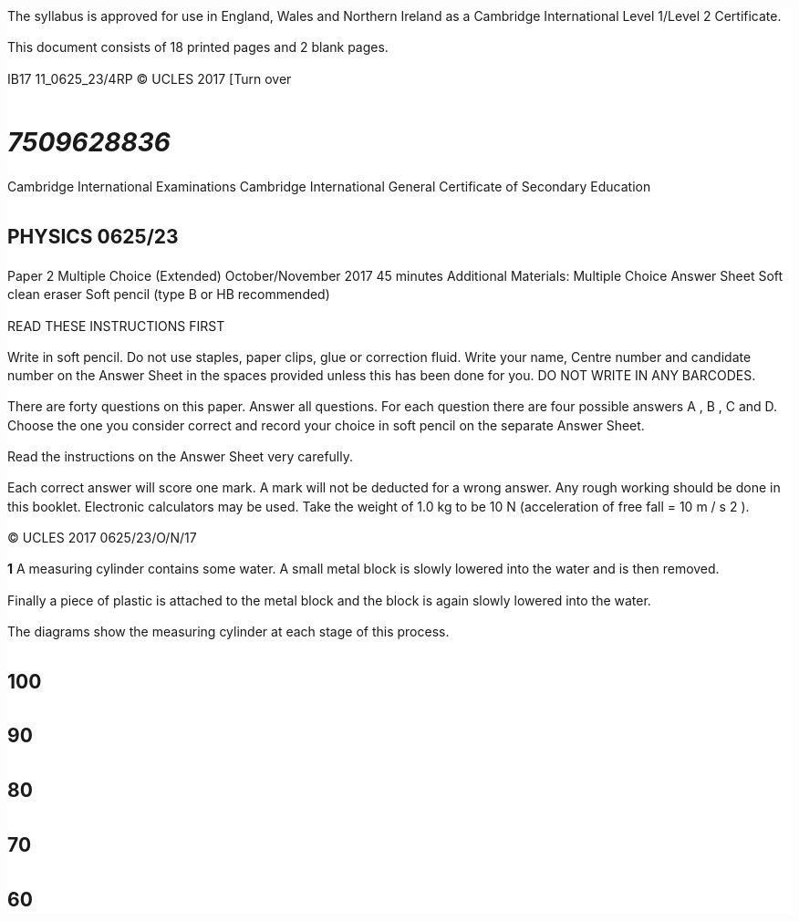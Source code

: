 The syllabus is approved for use in England, Wales and Northern Ireland as a Cambridge International Level 1/Level 2 Certificate. 

 This document consists of 18 printed pages and 2 blank pages. 

 IB17 11_0625_23/4RP © UCLES 2017 [Turn over 

# *7509628836* 

 Cambridge International Examinations Cambridge International General Certificate of Secondary Education 

## PHYSICS 0625/23 

 Paper 2 Multiple Choice (Extended) October/November 2017 45 minutes Additional Materials: Multiple Choice Answer Sheet Soft clean eraser Soft pencil (type B or HB recommended) 

 READ THESE INSTRUCTIONS FIRST 

 Write in soft pencil. Do not use staples, paper clips, glue or correction fluid. Write your name, Centre number and candidate number on the Answer Sheet in the spaces provided unless this has been done for you. DO NOT WRITE IN ANY BARCODES. 

 There are forty questions on this paper. Answer all questions. For each question there are four possible answers A , B , C and D. Choose the one you consider correct and record your choice in soft pencil on the separate Answer Sheet. 

 Read the instructions on the Answer Sheet very carefully. 

 Each correct answer will score one mark. A mark will not be deducted for a wrong answer. Any rough working should be done in this booklet. Electronic calculators may be used. Take the weight of 1.0 kg to be 10 N (acceleration of free fall = 10 m / s 2 ). 


© UCLES 2017 0625/23/O/N/17 

**1** A measuring cylinder contains some water. A small metal block is slowly lowered into the water and is then removed. 

 Finally a piece of plastic is attached to the metal block and the block is again slowly lowered into the water. 

 The diagrams show the measuring cylinder at each stage of this process. 

## 100 

## 90 

## 80 

## 70 

## 60 
